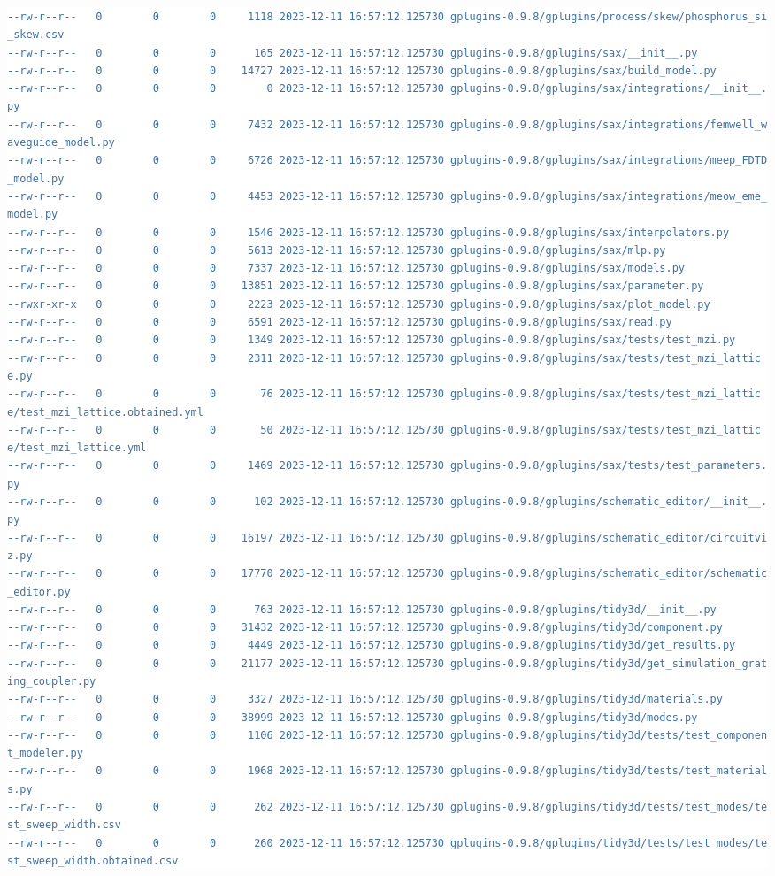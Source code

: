 ```diff
--rw-r--r--   0        0        0     1118 2023-12-11 16:57:12.125730 gplugins-0.9.8/gplugins/process/skew/phosphorus_si_skew.csv
--rw-r--r--   0        0        0      165 2023-12-11 16:57:12.125730 gplugins-0.9.8/gplugins/sax/__init__.py
--rw-r--r--   0        0        0    14727 2023-12-11 16:57:12.125730 gplugins-0.9.8/gplugins/sax/build_model.py
--rw-r--r--   0        0        0        0 2023-12-11 16:57:12.125730 gplugins-0.9.8/gplugins/sax/integrations/__init__.py
--rw-r--r--   0        0        0     7432 2023-12-11 16:57:12.125730 gplugins-0.9.8/gplugins/sax/integrations/femwell_waveguide_model.py
--rw-r--r--   0        0        0     6726 2023-12-11 16:57:12.125730 gplugins-0.9.8/gplugins/sax/integrations/meep_FDTD_model.py
--rw-r--r--   0        0        0     4453 2023-12-11 16:57:12.125730 gplugins-0.9.8/gplugins/sax/integrations/meow_eme_model.py
--rw-r--r--   0        0        0     1546 2023-12-11 16:57:12.125730 gplugins-0.9.8/gplugins/sax/interpolators.py
--rw-r--r--   0        0        0     5613 2023-12-11 16:57:12.125730 gplugins-0.9.8/gplugins/sax/mlp.py
--rw-r--r--   0        0        0     7337 2023-12-11 16:57:12.125730 gplugins-0.9.8/gplugins/sax/models.py
--rw-r--r--   0        0        0    13851 2023-12-11 16:57:12.125730 gplugins-0.9.8/gplugins/sax/parameter.py
--rwxr-xr-x   0        0        0     2223 2023-12-11 16:57:12.125730 gplugins-0.9.8/gplugins/sax/plot_model.py
--rw-r--r--   0        0        0     6591 2023-12-11 16:57:12.125730 gplugins-0.9.8/gplugins/sax/read.py
--rw-r--r--   0        0        0     1349 2023-12-11 16:57:12.125730 gplugins-0.9.8/gplugins/sax/tests/test_mzi.py
--rw-r--r--   0        0        0     2311 2023-12-11 16:57:12.125730 gplugins-0.9.8/gplugins/sax/tests/test_mzi_lattice.py
--rw-r--r--   0        0        0       76 2023-12-11 16:57:12.125730 gplugins-0.9.8/gplugins/sax/tests/test_mzi_lattice/test_mzi_lattice.obtained.yml
--rw-r--r--   0        0        0       50 2023-12-11 16:57:12.125730 gplugins-0.9.8/gplugins/sax/tests/test_mzi_lattice/test_mzi_lattice.yml
--rw-r--r--   0        0        0     1469 2023-12-11 16:57:12.125730 gplugins-0.9.8/gplugins/sax/tests/test_parameters.py
--rw-r--r--   0        0        0      102 2023-12-11 16:57:12.125730 gplugins-0.9.8/gplugins/schematic_editor/__init__.py
--rw-r--r--   0        0        0    16197 2023-12-11 16:57:12.125730 gplugins-0.9.8/gplugins/schematic_editor/circuitviz.py
--rw-r--r--   0        0        0    17770 2023-12-11 16:57:12.125730 gplugins-0.9.8/gplugins/schematic_editor/schematic_editor.py
--rw-r--r--   0        0        0      763 2023-12-11 16:57:12.125730 gplugins-0.9.8/gplugins/tidy3d/__init__.py
--rw-r--r--   0        0        0    31432 2023-12-11 16:57:12.125730 gplugins-0.9.8/gplugins/tidy3d/component.py
--rw-r--r--   0        0        0     4449 2023-12-11 16:57:12.125730 gplugins-0.9.8/gplugins/tidy3d/get_results.py
--rw-r--r--   0        0        0    21177 2023-12-11 16:57:12.125730 gplugins-0.9.8/gplugins/tidy3d/get_simulation_grating_coupler.py
--rw-r--r--   0        0        0     3327 2023-12-11 16:57:12.125730 gplugins-0.9.8/gplugins/tidy3d/materials.py
--rw-r--r--   0        0        0    38999 2023-12-11 16:57:12.125730 gplugins-0.9.8/gplugins/tidy3d/modes.py
--rw-r--r--   0        0        0     1106 2023-12-11 16:57:12.125730 gplugins-0.9.8/gplugins/tidy3d/tests/test_component_modeler.py
--rw-r--r--   0        0        0     1968 2023-12-11 16:57:12.125730 gplugins-0.9.8/gplugins/tidy3d/tests/test_materials.py
--rw-r--r--   0        0        0      262 2023-12-11 16:57:12.125730 gplugins-0.9.8/gplugins/tidy3d/tests/test_modes/test_sweep_width.csv
--rw-r--r--   0        0        0      260 2023-12-11 16:57:12.125730 gplugins-0.9.8/gplugins/tidy3d/tests/test_modes/test_sweep_width.obtained.csv
```